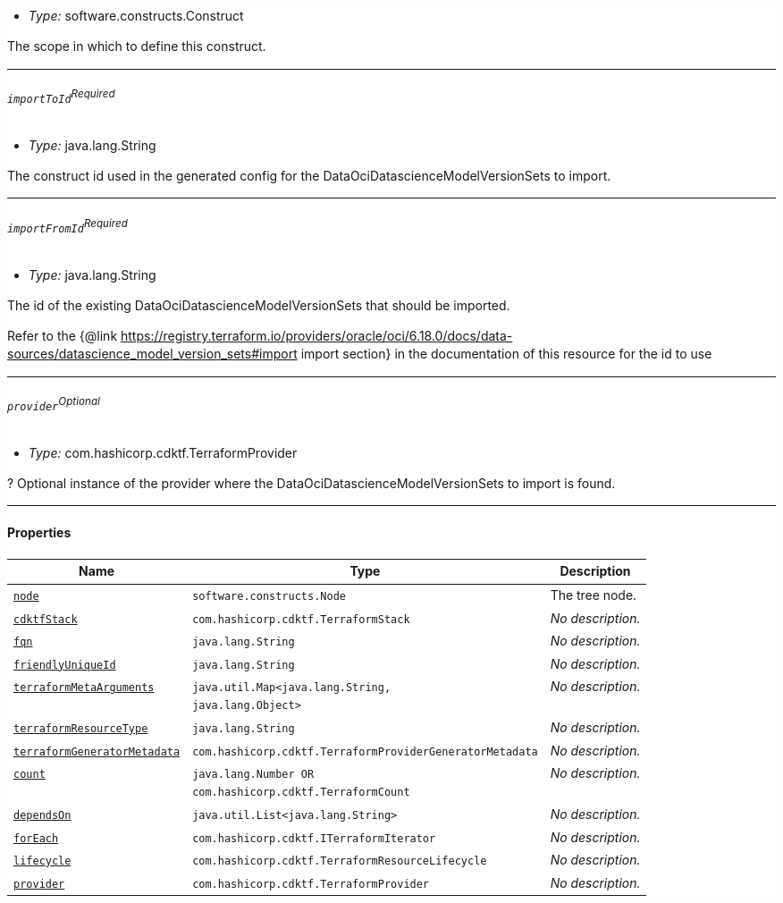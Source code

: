 - *Type:* software.constructs.Construct

The scope in which to define this construct.

---

###### `importToId`<sup>Required</sup> <a name="importToId" id="rhizo-co-terraform-provider-oci.dataOciDatascienceModelVersionSets.DataOciDatascienceModelVersionSets.generateConfigForImport.parameter.importToId"></a>

- *Type:* java.lang.String

The construct id used in the generated config for the DataOciDatascienceModelVersionSets to import.

---

###### `importFromId`<sup>Required</sup> <a name="importFromId" id="rhizo-co-terraform-provider-oci.dataOciDatascienceModelVersionSets.DataOciDatascienceModelVersionSets.generateConfigForImport.parameter.importFromId"></a>

- *Type:* java.lang.String

The id of the existing DataOciDatascienceModelVersionSets that should be imported.

Refer to the {@link https://registry.terraform.io/providers/oracle/oci/6.18.0/docs/data-sources/datascience_model_version_sets#import import section} in the documentation of this resource for the id to use

---

###### `provider`<sup>Optional</sup> <a name="provider" id="rhizo-co-terraform-provider-oci.dataOciDatascienceModelVersionSets.DataOciDatascienceModelVersionSets.generateConfigForImport.parameter.provider"></a>

- *Type:* com.hashicorp.cdktf.TerraformProvider

? Optional instance of the provider where the DataOciDatascienceModelVersionSets to import is found.

---

#### Properties <a name="Properties" id="Properties"></a>

| **Name** | **Type** | **Description** |
| --- | --- | --- |
| <code><a href="#rhizo-co-terraform-provider-oci.dataOciDatascienceModelVersionSets.DataOciDatascienceModelVersionSets.property.node">node</a></code> | <code>software.constructs.Node</code> | The tree node. |
| <code><a href="#rhizo-co-terraform-provider-oci.dataOciDatascienceModelVersionSets.DataOciDatascienceModelVersionSets.property.cdktfStack">cdktfStack</a></code> | <code>com.hashicorp.cdktf.TerraformStack</code> | *No description.* |
| <code><a href="#rhizo-co-terraform-provider-oci.dataOciDatascienceModelVersionSets.DataOciDatascienceModelVersionSets.property.fqn">fqn</a></code> | <code>java.lang.String</code> | *No description.* |
| <code><a href="#rhizo-co-terraform-provider-oci.dataOciDatascienceModelVersionSets.DataOciDatascienceModelVersionSets.property.friendlyUniqueId">friendlyUniqueId</a></code> | <code>java.lang.String</code> | *No description.* |
| <code><a href="#rhizo-co-terraform-provider-oci.dataOciDatascienceModelVersionSets.DataOciDatascienceModelVersionSets.property.terraformMetaArguments">terraformMetaArguments</a></code> | <code>java.util.Map<java.lang.String, java.lang.Object></code> | *No description.* |
| <code><a href="#rhizo-co-terraform-provider-oci.dataOciDatascienceModelVersionSets.DataOciDatascienceModelVersionSets.property.terraformResourceType">terraformResourceType</a></code> | <code>java.lang.String</code> | *No description.* |
| <code><a href="#rhizo-co-terraform-provider-oci.dataOciDatascienceModelVersionSets.DataOciDatascienceModelVersionSets.property.terraformGeneratorMetadata">terraformGeneratorMetadata</a></code> | <code>com.hashicorp.cdktf.TerraformProviderGeneratorMetadata</code> | *No description.* |
| <code><a href="#rhizo-co-terraform-provider-oci.dataOciDatascienceModelVersionSets.DataOciDatascienceModelVersionSets.property.count">count</a></code> | <code>java.lang.Number OR com.hashicorp.cdktf.TerraformCount</code> | *No description.* |
| <code><a href="#rhizo-co-terraform-provider-oci.dataOciDatascienceModelVersionSets.DataOciDatascienceModelVersionSets.property.dependsOn">dependsOn</a></code> | <code>java.util.List<java.lang.String></code> | *No description.* |
| <code><a href="#rhizo-co-terraform-provider-oci.dataOciDatascienceModelVersionSets.DataOciDatascienceModelVersionSets.property.forEach">forEach</a></code> | <code>com.hashicorp.cdktf.ITerraformIterator</code> | *No description.* |
| <code><a href="#rhizo-co-terraform-provider-oci.dataOciDatascienceModelVersionSets.DataOciDatascienceModelVersionSets.property.lifecycle">lifecycle</a></code> | <code>com.hashicorp.cdktf.TerraformResourceLifecycle</code> | *No description.* |
| <code><a href="#rhizo-co-terraform-provider-oci.dataOciDatascienceModelVersionSets.DataOciDatascienceModelVersionSets.property.provider">provider</a></code> | <code>com.hashicorp.cdktf.TerraformProvider</code> | *No description.* |